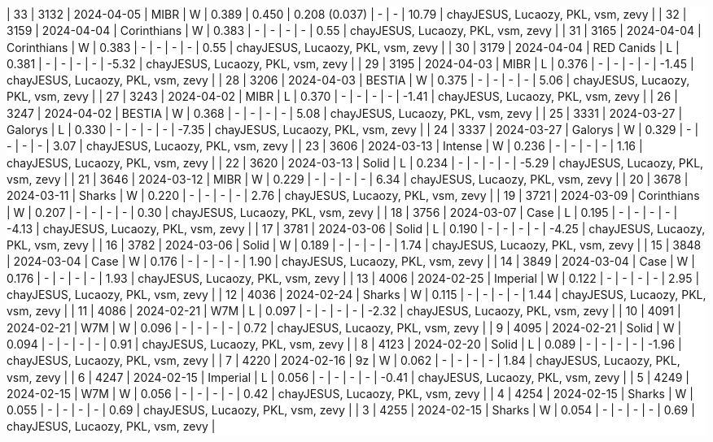 |           33 |     3132 | 2024-04-05 | MIBR           | W   | 0.389      | 0.450        | 0.208 (0.037)    | -                | -         |    10.79 | chayJESUS, Lucaozy, PKL, vsm, zevy   |
|           32 |     3159 | 2024-04-04 | Corinthians    | W   | 0.383      | -            | -                | -                | -         |     0.55 | chayJESUS, Lucaozy, PKL, vsm, zevy   |
|           31 |     3165 | 2024-04-04 | Corinthians    | W   | 0.383      | -            | -                | -                | -         |     0.55 | chayJESUS, Lucaozy, PKL, vsm, zevy   |
|           30 |     3179 | 2024-04-04 | RED Canids     | L   | 0.381      | -            | -                | -                | -         |    -5.32 | chayJESUS, Lucaozy, PKL, vsm, zevy   |
|           29 |     3195 | 2024-04-03 | MIBR           | L   | 0.376      | -            | -                | -                | -         |    -1.45 | chayJESUS, Lucaozy, PKL, vsm, zevy   |
|           28 |     3206 | 2024-04-03 | BESTIA         | W   | 0.375      | -            | -                | -                | -         |     5.06 | chayJESUS, Lucaozy, PKL, vsm, zevy   |
|           27 |     3243 | 2024-04-02 | MIBR           | L   | 0.370      | -            | -                | -                | -         |    -1.41 | chayJESUS, Lucaozy, PKL, vsm, zevy   |
|           26 |     3247 | 2024-04-02 | BESTIA         | W   | 0.368      | -            | -                | -                | -         |     5.08 | chayJESUS, Lucaozy, PKL, vsm, zevy   |
|           25 |     3331 | 2024-03-27 | Galorys        | L   | 0.330      | -            | -                | -                | -         |    -7.35 | chayJESUS, Lucaozy, PKL, vsm, zevy   |
|           24 |     3337 | 2024-03-27 | Galorys        | W   | 0.329      | -            | -                | -                | -         |     3.07 | chayJESUS, Lucaozy, PKL, vsm, zevy   |
|           23 |     3606 | 2024-03-13 | Intense        | W   | 0.236      | -            | -                | -                | -         |     1.16 | chayJESUS, Lucaozy, PKL, vsm, zevy   |
|           22 |     3620 | 2024-03-13 | Solid          | L   | 0.234      | -            | -                | -                | -         |    -5.29 | chayJESUS, Lucaozy, PKL, vsm, zevy   |
|           21 |     3646 | 2024-03-12 | MIBR           | W   | 0.229      | -            | -                | -                | -         |     6.34 | chayJESUS, Lucaozy, PKL, vsm, zevy   |
|           20 |     3678 | 2024-03-11 | Sharks         | W   | 0.220      | -            | -                | -                | -         |     2.76 | chayJESUS, Lucaozy, PKL, vsm, zevy   |
|           19 |     3721 | 2024-03-09 | Corinthians    | W   | 0.207      | -            | -                | -                | -         |     0.30 | chayJESUS, Lucaozy, PKL, vsm, zevy   |
|           18 |     3756 | 2024-03-07 | Case           | L   | 0.195      | -            | -                | -                | -         |    -4.13 | chayJESUS, Lucaozy, PKL, vsm, zevy   |
|           17 |     3781 | 2024-03-06 | Solid          | L   | 0.190      | -            | -                | -                | -         |    -4.25 | chayJESUS, Lucaozy, PKL, vsm, zevy   |
|           16 |     3782 | 2024-03-06 | Solid          | W   | 0.189      | -            | -                | -                | -         |     1.74 | chayJESUS, Lucaozy, PKL, vsm, zevy   |
|           15 |     3848 | 2024-03-04 | Case           | W   | 0.176      | -            | -                | -                | -         |     1.90 | chayJESUS, Lucaozy, PKL, vsm, zevy   |
|           14 |     3849 | 2024-03-04 | Case           | W   | 0.176      | -            | -                | -                | -         |     1.93 | chayJESUS, Lucaozy, PKL, vsm, zevy   |
|           13 |     4006 | 2024-02-25 | Imperial       | W   | 0.122      | -            | -                | -                | -         |     2.95 | chayJESUS, Lucaozy, PKL, vsm, zevy   |
|           12 |     4036 | 2024-02-24 | Sharks         | W   | 0.115      | -            | -                | -                | -         |     1.44 | chayJESUS, Lucaozy, PKL, vsm, zevy   |
|           11 |     4086 | 2024-02-21 | W7M            | L   | 0.097      | -            | -                | -                | -         |    -2.32 | chayJESUS, Lucaozy, PKL, vsm, zevy   |
|           10 |     4091 | 2024-02-21 | W7M            | W   | 0.096      | -            | -                | -                | -         |     0.72 | chayJESUS, Lucaozy, PKL, vsm, zevy   |
|            9 |     4095 | 2024-02-21 | Solid          | W   | 0.094      | -            | -                | -                | -         |     0.91 | chayJESUS, Lucaozy, PKL, vsm, zevy   |
|            8 |     4123 | 2024-02-20 | Solid          | L   | 0.089      | -            | -                | -                | -         |    -1.96 | chayJESUS, Lucaozy, PKL, vsm, zevy   |
|            7 |     4220 | 2024-02-16 | 9z             | W   | 0.062      | -            | -                | -                | -         |     1.84 | chayJESUS, Lucaozy, PKL, vsm, zevy   |
|            6 |     4247 | 2024-02-15 | Imperial       | L   | 0.056      | -            | -                | -                | -         |    -0.41 | chayJESUS, Lucaozy, PKL, vsm, zevy   |
|            5 |     4249 | 2024-02-15 | W7M            | W   | 0.056      | -            | -                | -                | -         |     0.42 | chayJESUS, Lucaozy, PKL, vsm, zevy   |
|            4 |     4254 | 2024-02-15 | Sharks         | W   | 0.055      | -            | -                | -                | -         |     0.69 | chayJESUS, Lucaozy, PKL, vsm, zevy   |
|            3 |     4255 | 2024-02-15 | Sharks         | W   | 0.054      | -            | -                | -                | -         |     0.69 | chayJESUS, Lucaozy, PKL, vsm, zevy   |